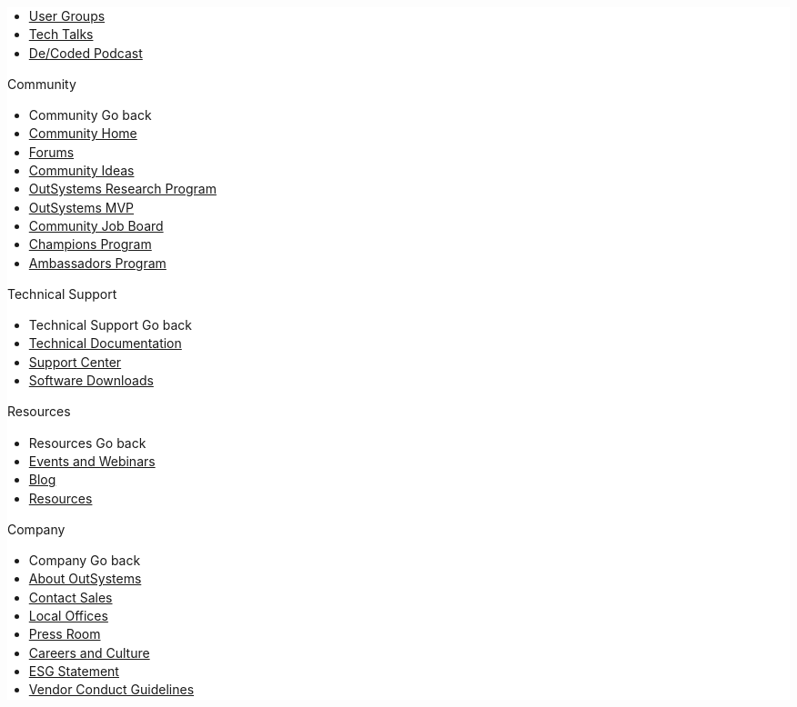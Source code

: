   * [ User Groups ](https://www.outsystems.com/low-code-platform/application-development/</events/user-groups/>)
  * [ Tech Talks ](https://www.outsystems.com/low-code-platform/application-development/</events/tech-talks/>)
  * [ De/Coded Podcast ](https://www.outsystems.com/low-code-platform/application-development/</events/decoded-podcast/>)


Community 
  * Community 
Go back 
  * [ Community Home ](https://www.outsystems.com/low-code-platform/application-development/<https:/www.outsystems.com/community/>)
  * [ Forums ](https://www.outsystems.com/low-code-platform/application-development/<https:/www.outsystems.com/forums/>)
  * [ Community Ideas ](https://www.outsystems.com/low-code-platform/application-development/<https:/www.outsystems.com/ideas/>)
  * [ OutSystems Research Program ](https://www.outsystems.com/low-code-platform/application-development/</our-community/research-program/>)
  * [ OutSystems MVP ](https://www.outsystems.com/low-code-platform/application-development/<https:/www.outsystems.com/community/advocacy-programs/mvps/>)
  * [ Community Job Board ](https://www.outsystems.com/low-code-platform/application-development/<https:/www.outsystems.com/community/jobs/>)
  * [ Champions Program ](https://www.outsystems.com/low-code-platform/application-development/<https:/www.outsystems.com/community/advocacy-programs/champions/>)
  * [ Ambassadors Program ](https://www.outsystems.com/low-code-platform/application-development/</ambassador-program/>)


Technical Support 
  * Technical Support 
Go back 
  * [ Technical Documentation ](https://www.outsystems.com/low-code-platform/application-development/<https:/success.outsystems.com/documentation/>)
  * [ Support Center ](https://www.outsystems.com/low-code-platform/application-development/<https:/success.outsystems.com/support/home/>)
  * [ Software Downloads ](https://www.outsystems.com/low-code-platform/application-development/<https:/www.outsystems.com/downloads/>)


Resources 
  * Resources 
Go back 
  * [ Events and Webinars ](https://www.outsystems.com/low-code-platform/application-development/</events/>)
  * [ Blog ](https://www.outsystems.com/low-code-platform/application-development/<https:/www.outsystems.com/blog/>)
  * [ Resources ](https://www.outsystems.com/low-code-platform/application-development/</resources/>)


Company 
  * Company 
Go back 
  * [ About OutSystems ](https://www.outsystems.com/low-code-platform/application-development/</company/>)
  * [ Contact Sales ](https://www.outsystems.com/low-code-platform/application-development/</contact-sales/>)
  * [ Local Offices ](https://www.outsystems.com/low-code-platform/application-development/</company/offices/>)
  * [ Press Room ](https://www.outsystems.com/low-code-platform/application-development/</newsroom/>)
  * [ Careers and Culture ](https://www.outsystems.com/low-code-platform/application-development/</careers/>)
  * [ ESG Statement ](https://www.outsystems.com/low-code-platform/application-development/</company/esg-statement/>)
  * [ Vendor Conduct Guidelines ](https://www.outsystems.com/low-code-platform/application-development/</legal/vendor-conduct-guidelines/>)
